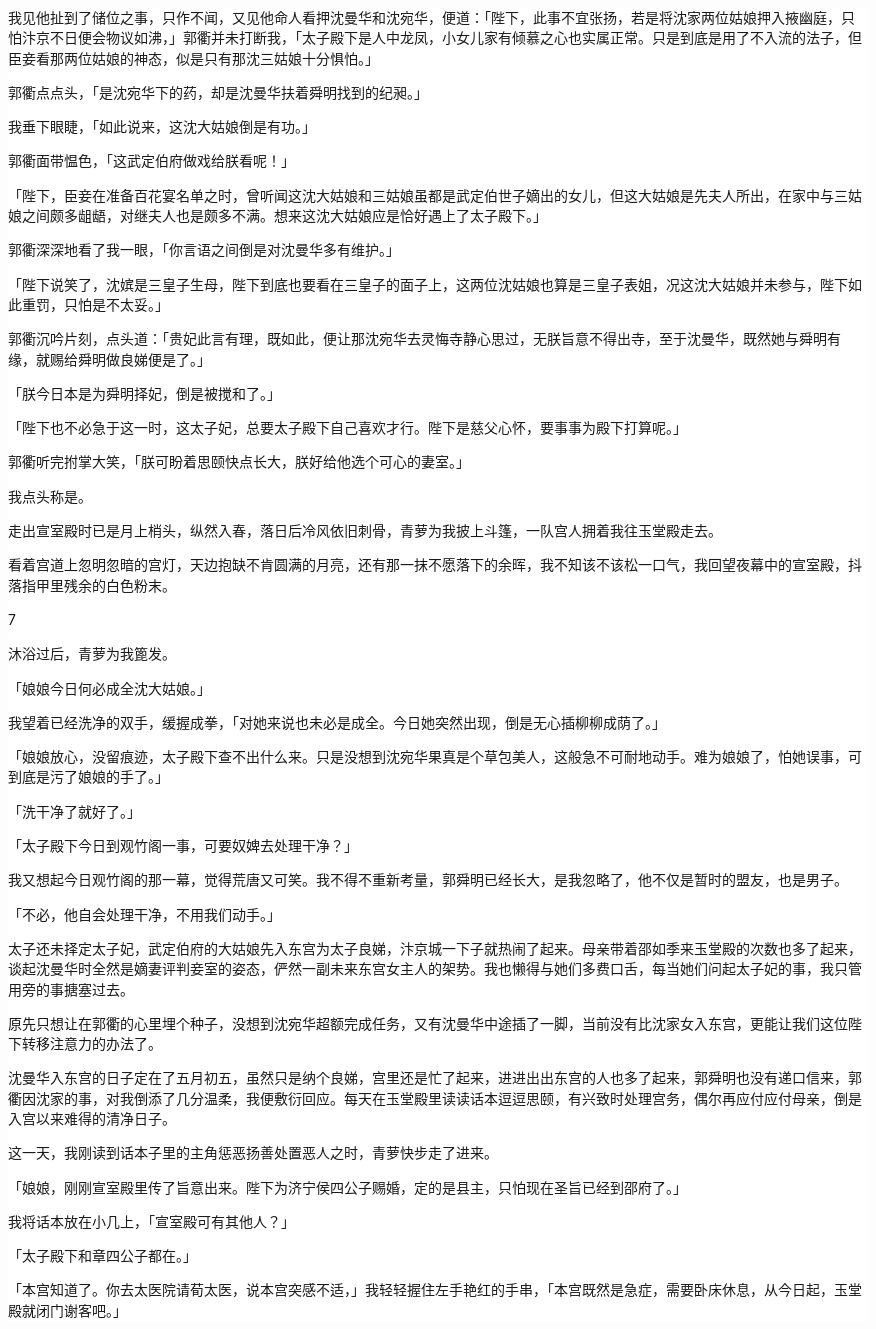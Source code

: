 我见他扯到了储位之事，只作不闻，又见他命人看押沈曼华和沈宛华，便道：「陛下，此事不宜张扬，若是将沈家两位姑娘押入掖幽庭，只怕汴京不日便会物议如沸，」郭衢并未打断我，「太子殿下是人中龙凤，小女儿家有倾慕之心也实属正常。只是到底是用了不入流的法子，但臣妾看那两位姑娘的神态，似是只有那沈三姑娘十分惧怕。」

郭衢点点头，「是沈宛华下的药，却是沈曼华扶着舜明找到的纪昶。」

我垂下眼睫，「如此说来，这沈大姑娘倒是有功。」

郭衢面带愠色，「这武定伯府做戏给朕看呢！」

「陛下，臣妾在准备百花宴名单之时，曾听闻这沈大姑娘和三姑娘虽都是武定伯世子嫡出的女儿，但这大姑娘是先夫人所出，在家中与三姑娘之间颇多龃龉，对继夫人也是颇多不满。想来这沈大姑娘应是恰好遇上了太子殿下。」

郭衢深深地看了我一眼，「你言语之间倒是对沈曼华多有维护。」

「陛下说笑了，沈嫔是三皇子生母，陛下到底也要看在三皇子的面子上，这两位沈姑娘也算是三皇子表姐，况这沈大姑娘并未参与，陛下如此重罚，只怕是不太妥。」

郭衢沉吟片刻，点头道：「贵妃此言有理，既如此，便让那沈宛华去灵悔寺静心思过，无朕旨意不得出寺，至于沈曼华，既然她与舜明有缘，就赐给舜明做良娣便是了。」

「朕今日本是为舜明择妃，倒是被搅和了。」

「陛下也不必急于这一时，这太子妃，总要太子殿下自己喜欢才行。陛下是慈父心怀，要事事为殿下打算呢。」

郭衢听完拊掌大笑，「朕可盼着思颐快点长大，朕好给他选个可心的妻室。」

我点头称是。

走出宣室殿时已是月上梢头，纵然入春，落日后冷风依旧刺骨，青萝为我披上斗篷，一队宫人拥着我往玉堂殿走去。

看着宫道上忽明忽暗的宫灯，天边抱缺不肯圆满的月亮，还有那一抹不愿落下的余晖，我不知该不该松一口气，我回望夜幕中的宣室殿，抖落指甲里残余的白色粉末。

7

沐浴过后，青萝为我篦发。

「娘娘今日何必成全沈大姑娘。」

我望着已经洗净的双手，缓握成拳，「对她来说也未必是成全。今日她突然出现，倒是无心插柳柳成荫了。」

「娘娘放心，没留痕迹，太子殿下查不出什么来。只是没想到沈宛华果真是个草包美人，这般急不可耐地动手。难为娘娘了，怕她误事，可到底是污了娘娘的手了。」

「洗干净了就好了。」

「太子殿下今日到观竹阁一事，可要奴婢去处理干净？」

我又想起今日观竹阁的那一幕，觉得荒唐又可笑。我不得不重新考量，郭舜明已经长大，是我忽略了，他不仅是暂时的盟友，也是男子。

「不必，他自会处理干净，不用我们动手。」

太子还未择定太子妃，武定伯府的大姑娘先入东宫为太子良娣，汴京城一下子就热闹了起来。母亲带着邵如季来玉堂殿的次数也多了起来，谈起沈曼华时全然是嫡妻评判妾室的姿态，俨然一副未来东宫女主人的架势。我也懒得与她们多费口舌，每当她们问起太子妃的事，我只管用旁的事搪塞过去。

原先只想让在郭衢的心里埋个种子，没想到沈宛华超额完成任务，又有沈曼华中途插了一脚，当前没有比沈家女入东宫，更能让我们这位陛下转移注意力的办法了。

沈曼华入东宫的日子定在了五月初五，虽然只是纳个良娣，宫里还是忙了起来，进进出出东宫的人也多了起来，郭舜明也没有递口信来，郭衢因沈家的事，对我倒添了几分温柔，我便敷衍回应。每天在玉堂殿里读读话本逗逗思颐，有兴致时处理宫务，偶尔再应付应付母亲，倒是入宫以来难得的清净日子。

这一天，我刚读到话本子里的主角惩恶扬善处置恶人之时，青萝快步走了进来。

「娘娘，刚刚宣室殿里传了旨意出来。陛下为济宁侯四公子赐婚，定的是县主，只怕现在圣旨已经到邵府了。」

我将话本放在小几上，「宣室殿可有其他人？」

「太子殿下和章四公子都在。」

「本宫知道了。你去太医院请荀太医，说本宫突感不适，」我轻轻握住左手艳红的手串，「本宫既然是急症，需要卧床休息，从今日起，玉堂殿就闭门谢客吧。」
